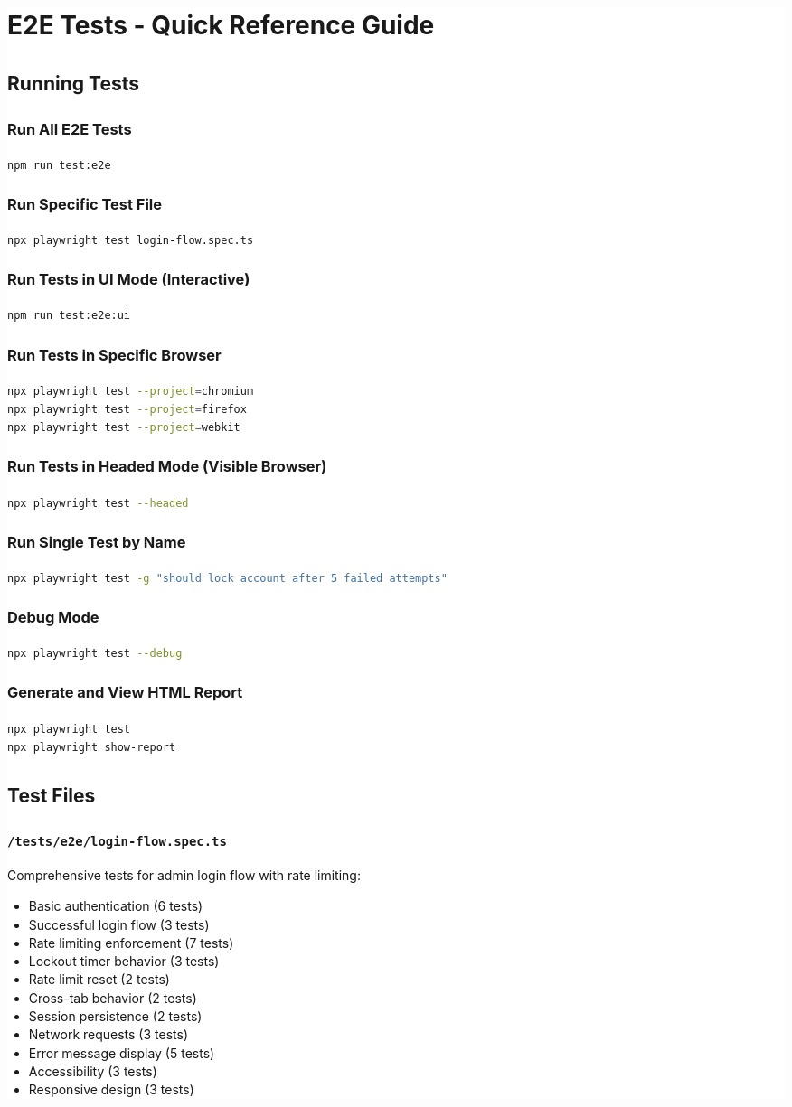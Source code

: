 # E2E Tests - Quick Reference Guide

## Running Tests

### Run All E2E Tests
```bash
npm run test:e2e
```

### Run Specific Test File
```bash
npx playwright test login-flow.spec.ts
```

### Run Tests in UI Mode (Interactive)
```bash
npm run test:e2e:ui
```

### Run Tests in Specific Browser
```bash
npx playwright test --project=chromium
npx playwright test --project=firefox
npx playwright test --project=webkit
```

### Run Tests in Headed Mode (Visible Browser)
```bash
npx playwright test --headed
```

### Run Single Test by Name
```bash
npx playwright test -g "should lock account after 5 failed attempts"
```

### Debug Mode
```bash
npx playwright test --debug
```

### Generate and View HTML Report
```bash
npx playwright test
npx playwright show-report
```

## Test Files

### `/tests/e2e/login-flow.spec.ts`
Comprehensive tests for admin login flow with rate limiting:
- Basic authentication (6 tests)
- Successful login flow (3 tests)
- Rate limiting enforcement (7 tests)
- Lockout timer behavior (3 tests)
- Rate limit reset (2 tests)
- Cross-tab behavior (2 tests)
- Session persistence (2 tests)
- Network requests (3 tests)
- Error message display (5 tests)
- Accessibility (3 tests)
- Responsive design (3 tests)